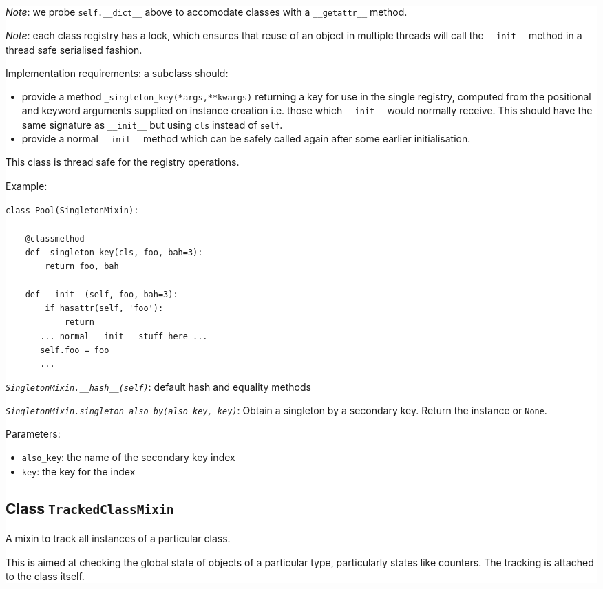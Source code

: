 *Note*: we probe `self.__dict__` above to accomodate classes
with a `__getattr__` method.

*Note*: each class registry has a lock,
which ensures that reuse of an object
in multiple threads will call the `__init__` method
in a thread safe serialised fashion.

Implementation requirements:
a subclass should:
* provide a method `_singleton_key(*args,**kwargs)`
  returning a key for use in the single registry,
  computed from the positional and keyword arguments
  supplied on instance creation
  i.e. those which `__init__` would normally receive.
  This should have the same signature as `__init__`
  but using `cls` instead of `self`.
* provide a normal `__init__` method
  which can be safely called again
  after some earlier initialisation.

This class is thread safe for the registry operations.

Example:

    class Pool(SingletonMixin):

        @classmethod
        def _singleton_key(cls, foo, bah=3):
            return foo, bah

        def __init__(self, foo, bah=3):
            if hasattr(self, 'foo'):
                return
           ... normal __init__ stuff here ...
           self.foo = foo
           ...

*`SingletonMixin.__hash__(self)`*:
default hash and equality methods

*`SingletonMixin.singleton_also_by(also_key, key)`*:
Obtain a singleton by a secondary key.
Return the instance or `None`.

Parameters:
* `also_key`: the name of the secondary key index
* `key`: the key for the index

## <a name="TrackedClassMixin"></a>Class `TrackedClassMixin`

A mixin to track all instances of a particular class.

This is aimed at checking the global state of objects of a
particular type, particularly states like counters. The
tracking is attached to the class itself.
